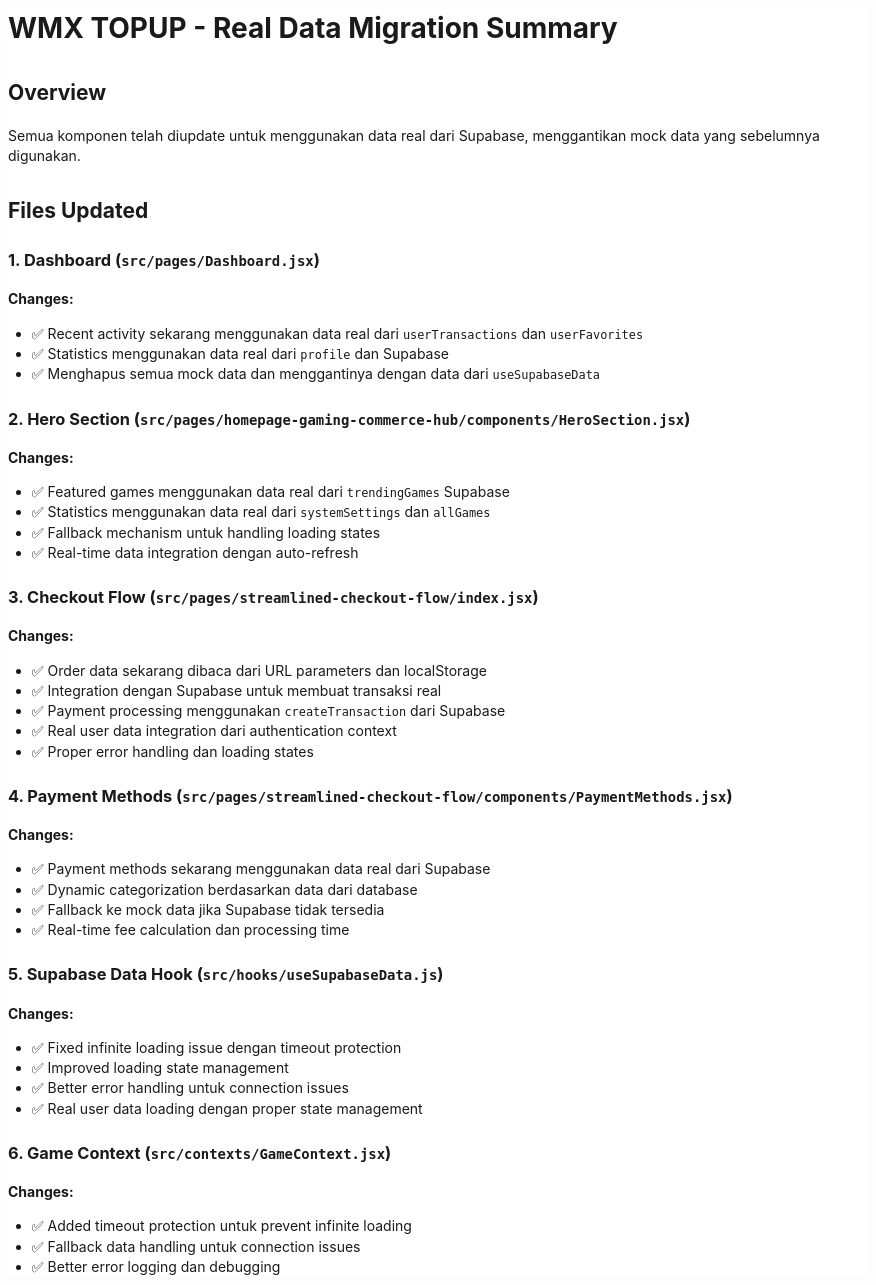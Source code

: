 # WMX TOPUP - Real Data Migration Summary

## Overview
Semua komponen telah diupdate untuk menggunakan data real dari Supabase, menggantikan mock data yang sebelumnya digunakan.

## Files Updated

### 1. Dashboard (`src/pages/Dashboard.jsx`)
**Changes:**
- ✅ Recent activity sekarang menggunakan data real dari `userTransactions` dan `userFavorites`
- ✅ Statistics menggunakan data real dari `profile` dan Supabase
- ✅ Menghapus semua mock data dan menggantinya dengan data dari `useSupabaseData`

### 2. Hero Section (`src/pages/homepage-gaming-commerce-hub/components/HeroSection.jsx`)
**Changes:**
- ✅ Featured games menggunakan data real dari `trendingGames` Supabase
- ✅ Statistics menggunakan data real dari `systemSettings` dan `allGames`
- ✅ Fallback mechanism untuk handling loading states
- ✅ Real-time data integration dengan auto-refresh

### 3. Checkout Flow (`src/pages/streamlined-checkout-flow/index.jsx`)
**Changes:**
- ✅ Order data sekarang dibaca dari URL parameters dan localStorage
- ✅ Integration dengan Supabase untuk membuat transaksi real
- ✅ Payment processing menggunakan `createTransaction` dari Supabase
- ✅ Real user data integration dari authentication context
- ✅ Proper error handling dan loading states

### 4. Payment Methods (`src/pages/streamlined-checkout-flow/components/PaymentMethods.jsx`)
**Changes:**
- ✅ Payment methods sekarang menggunakan data real dari Supabase
- ✅ Dynamic categorization berdasarkan data dari database
- ✅ Fallback ke mock data jika Supabase tidak tersedia
- ✅ Real-time fee calculation dan processing time

### 5. Supabase Data Hook (`src/hooks/useSupabaseData.js`)
**Changes:**
- ✅ Fixed infinite loading issue dengan timeout protection
- ✅ Improved loading state management
- ✅ Better error handling untuk connection issues
- ✅ Real user data loading dengan proper state management

### 6. Game Context (`src/contexts/GameContext.jsx`)
**Changes:**
- ✅ Added timeout protection untuk prevent infinite loading
- ✅ Fallback data handling untuk connection issues
- ✅ Better error logging dan debugging
